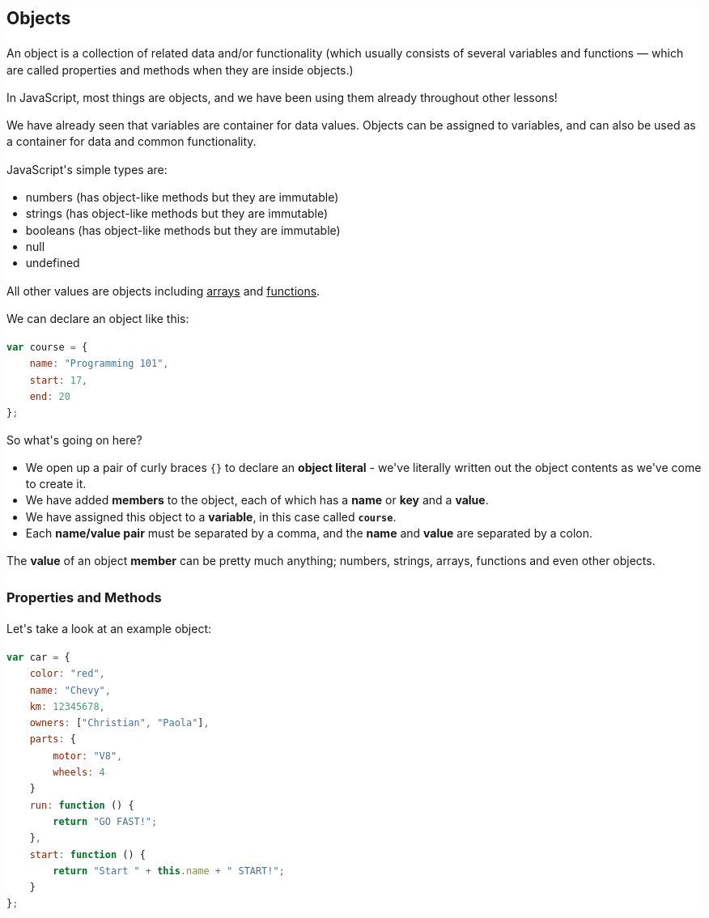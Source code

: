 
## <a name="objects"/> Objects

An object is a collection of related data and/or functionality (which usually consists of several variables and functions — which are called properties and methods when they are inside objects.)

In JavaScript, most things are objects, and we have been using them already throughout other lessons!

We have already seen that variables are container for data values. Objects can be assigned to variables, and can also be used as a container for data and common functionality.

 JavaScript's simple types are:

- numbers (has object-like methods but they are immutable)
- strings (has object-like methods but they are immutable)
- booleans (has object-like methods but they are immutable)
- null
- undefined

 All other values are objects including [arrays](#arrays) and [functions](#functions).

 We can declare an object like this:

```javascript
var course = {
    name: "Programming 101",
    start: 17,
    end: 20
};
```

So what's going on here?

- We open up a pair of curly braces `{}` to declare an **object literal** - we've literally written out the object contents as we've come to create it.
- We have added **members** to the object, each of which has a **name** or **key** and a **value**.
- We have assigned this object to a **variable**, in this case called **`course`**.
- Each **name/value pair** must be separated by a comma, and the **name** and **value** are separated by a colon.

The **value** of an object **member** can be pretty much anything; numbers, strings, arrays, functions and even other objects.

### Properties and Methods

Let's take a look at an example object:

```javascript
var car = {
    color: "red",
    name: "Chevy",
    km: 12345678,
    owners: ["Christian", "Paola"],
    parts: {
        motor: "V8",
        wheels: 4
    }
    run: function () {
        return "GO FAST!";
    },
    start: function () {
        return "Start " + this.name + " START!";
    }
};
```
